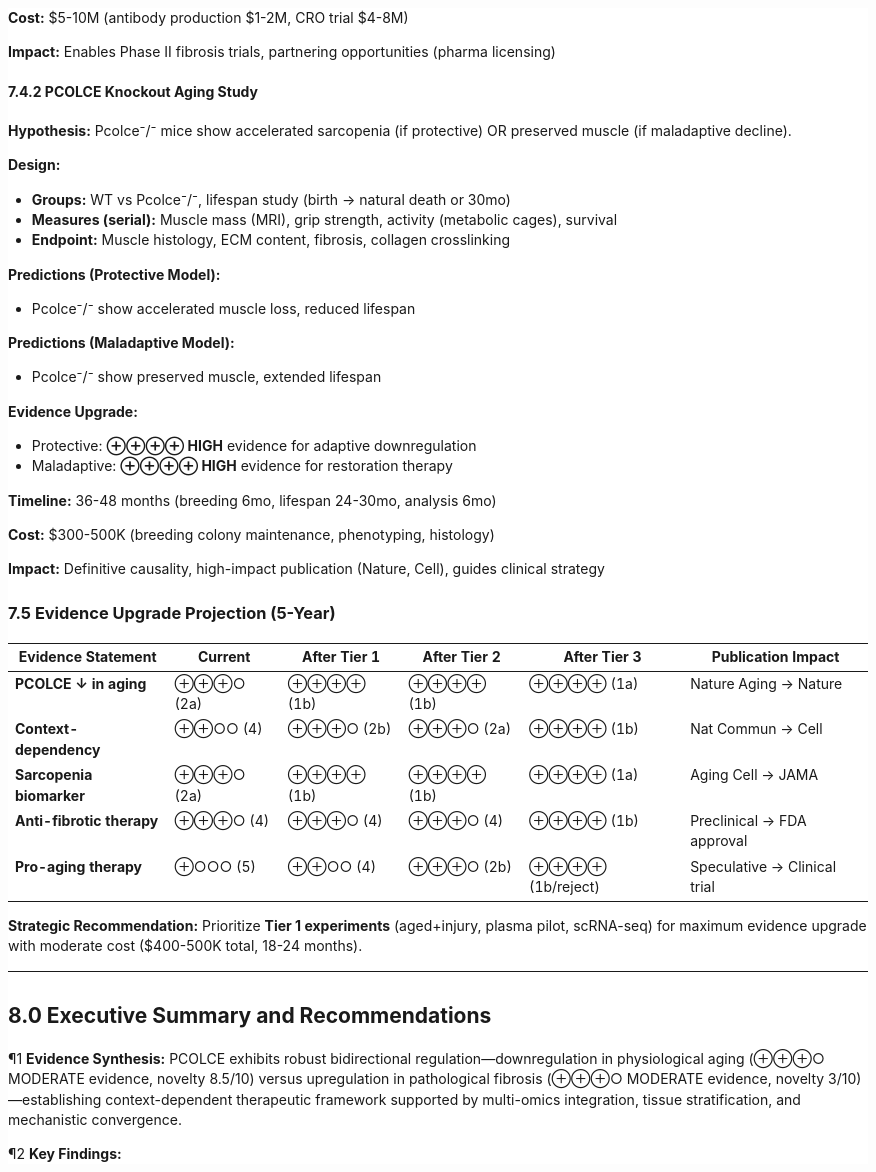 **Cost:** $5-10M (antibody production $1-2M, CRO trial $4-8M)

**Impact:** Enables Phase II fibrosis trials, partnering opportunities (pharma licensing)

#### 7.4.2 PCOLCE Knockout Aging Study

**Hypothesis:** Pcolce⁻/⁻ mice show accelerated sarcopenia (if protective) OR preserved muscle (if maladaptive decline).

**Design:**
- **Groups:** WT vs Pcolce⁻/⁻, lifespan study (birth → natural death or 30mo)
- **Measures (serial):** Muscle mass (MRI), grip strength, activity (metabolic cages), survival
- **Endpoint:** Muscle histology, ECM content, fibrosis, collagen crosslinking

**Predictions (Protective Model):**
- Pcolce⁻/⁻ show accelerated muscle loss, reduced lifespan

**Predictions (Maladaptive Model):**
- Pcolce⁻/⁻ show preserved muscle, extended lifespan

**Evidence Upgrade:**
- Protective: **⊕⊕⊕⊕ HIGH** evidence for adaptive downregulation
- Maladaptive: **⊕⊕⊕⊕ HIGH** evidence for restoration therapy

**Timeline:** 36-48 months (breeding 6mo, lifespan 24-30mo, analysis 6mo)

**Cost:** $300-500K (breeding colony maintenance, phenotyping, histology)

**Impact:** Definitive causality, high-impact publication (Nature, Cell), guides clinical strategy

### 7.5 Evidence Upgrade Projection (5-Year)

| Evidence Statement | Current | After Tier 1 | After Tier 2 | After Tier 3 | Publication Impact |
|--------------------|---------|--------------|--------------|--------------|-------------------|
| **PCOLCE ↓ in aging** | ⊕⊕⊕○ (2a) | ⊕⊕⊕⊕ (1b) | ⊕⊕⊕⊕ (1b) | ⊕⊕⊕⊕ (1a) | Nature Aging → Nature |
| **Context-dependency** | ⊕⊕○○ (4) | ⊕⊕⊕○ (2b) | ⊕⊕⊕○ (2a) | ⊕⊕⊕⊕ (1b) | Nat Commun → Cell |
| **Sarcopenia biomarker** | ⊕⊕⊕○ (2a) | ⊕⊕⊕⊕ (1b) | ⊕⊕⊕⊕ (1b) | ⊕⊕⊕⊕ (1a) | Aging Cell → JAMA |
| **Anti-fibrotic therapy** | ⊕⊕⊕○ (4) | ⊕⊕⊕○ (4) | ⊕⊕⊕○ (4) | ⊕⊕⊕⊕ (1b) | Preclinical → FDA approval |
| **Pro-aging therapy** | ⊕○○○ (5) | ⊕⊕○○ (4) | ⊕⊕⊕○ (2b) | ⊕⊕⊕⊕ (1b/reject) | Speculative → Clinical trial |

**Strategic Recommendation:** Prioritize **Tier 1 experiments** (aged+injury, plasma pilot, scRNA-seq) for maximum evidence upgrade with moderate cost ($400-500K total, 18-24 months).

---

## 8.0 Executive Summary and Recommendations

¶1 **Evidence Synthesis:** PCOLCE exhibits robust bidirectional regulation—downregulation in physiological aging (⊕⊕⊕○ MODERATE evidence, novelty 8.5/10) versus upregulation in pathological fibrosis (⊕⊕⊕○ MODERATE evidence, novelty 3/10)—establishing context-dependent therapeutic framework supported by multi-omics integration, tissue stratification, and mechanistic convergence.

¶2 **Key Findings:**

